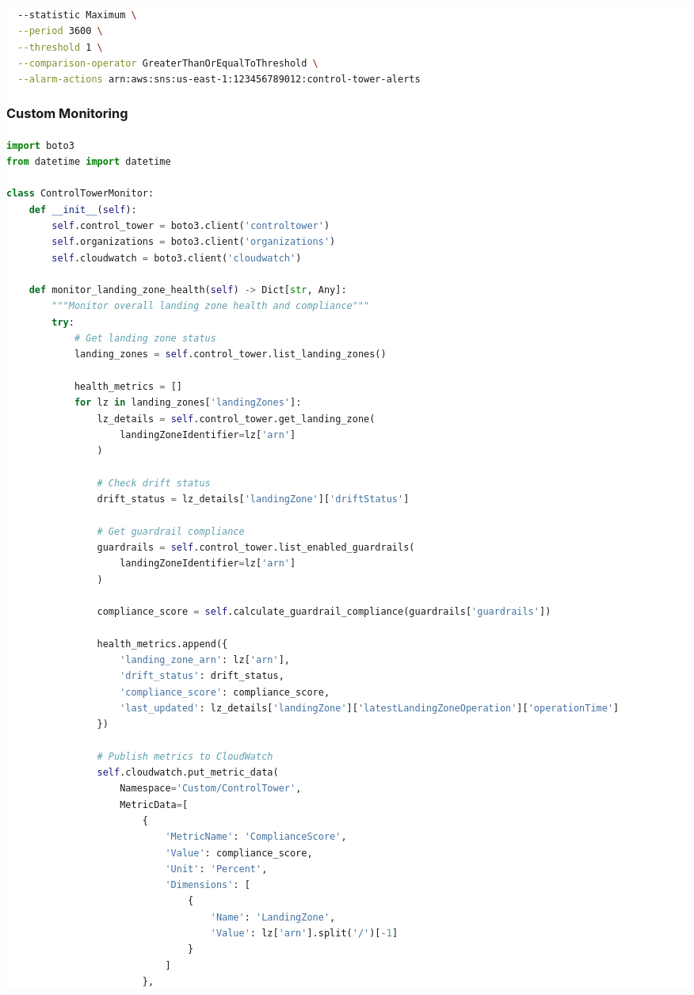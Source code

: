 ```bash
  --statistic Maximum \
  --period 3600 \
  --threshold 1 \
  --comparison-operator GreaterThanOrEqualToThreshold \
  --alarm-actions arn:aws:sns:us-east-1:123456789012:control-tower-alerts
```

### Custom Monitoring
```python
import boto3
from datetime import datetime

class ControlTowerMonitor:
    def __init__(self):
        self.control_tower = boto3.client('controltower')
        self.organizations = boto3.client('organizations')
        self.cloudwatch = boto3.client('cloudwatch')
        
    def monitor_landing_zone_health(self) -> Dict[str, Any]:
        """Monitor overall landing zone health and compliance"""
        try:
            # Get landing zone status
            landing_zones = self.control_tower.list_landing_zones()
            
            health_metrics = []
            for lz in landing_zones['landingZones']:
                lz_details = self.control_tower.get_landing_zone(
                    landingZoneIdentifier=lz['arn']
                )
                
                # Check drift status
                drift_status = lz_details['landingZone']['driftStatus']
                
                # Get guardrail compliance
                guardrails = self.control_tower.list_enabled_guardrails(
                    landingZoneIdentifier=lz['arn']
                )
                
                compliance_score = self.calculate_guardrail_compliance(guardrails['guardrails'])
                
                health_metrics.append({
                    'landing_zone_arn': lz['arn'],
                    'drift_status': drift_status,
                    'compliance_score': compliance_score,
                    'last_updated': lz_details['landingZone']['latestLandingZoneOperation']['operationTime']
                })
                
                # Publish metrics to CloudWatch
                self.cloudwatch.put_metric_data(
                    Namespace='Custom/ControlTower',
                    MetricData=[
                        {
                            'MetricName': 'ComplianceScore',
                            'Value': compliance_score,
                            'Unit': 'Percent',
                            'Dimensions': [
                                {
                                    'Name': 'LandingZone',
                                    'Value': lz['arn'].split('/')[-1]
                                }
                            ]
                        },
```